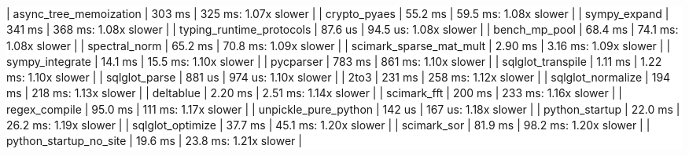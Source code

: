 | async_tree_memoization     | 303 ms                                                                                                                     | 325 ms: 1.07x slower                                                                                                           |
| crypto_pyaes               | 55.2 ms                                                                                                                    | 59.5 ms: 1.08x slower                                                                                                          |
| sympy_expand               | 341 ms                                                                                                                     | 368 ms: 1.08x slower                                                                                                           |
| typing_runtime_protocols   | 87.6 us                                                                                                                    | 94.5 us: 1.08x slower                                                                                                          |
| bench_mp_pool              | 68.4 ms                                                                                                                    | 74.1 ms: 1.08x slower                                                                                                          |
| spectral_norm              | 65.2 ms                                                                                                                    | 70.8 ms: 1.09x slower                                                                                                          |
| scimark_sparse_mat_mult    | 2.90 ms                                                                                                                    | 3.16 ms: 1.09x slower                                                                                                          |
| sympy_integrate            | 14.1 ms                                                                                                                    | 15.5 ms: 1.10x slower                                                                                                          |
| pycparser                  | 783 ms                                                                                                                     | 861 ms: 1.10x slower                                                                                                           |
| sqlglot_transpile          | 1.11 ms                                                                                                                    | 1.22 ms: 1.10x slower                                                                                                          |
| sqlglot_parse              | 881 us                                                                                                                     | 974 us: 1.10x slower                                                                                                           |
| 2to3                       | 231 ms                                                                                                                     | 258 ms: 1.12x slower                                                                                                           |
| sqlglot_normalize          | 194 ms                                                                                                                     | 218 ms: 1.13x slower                                                                                                           |
| deltablue                  | 2.20 ms                                                                                                                    | 2.51 ms: 1.14x slower                                                                                                          |
| scimark_fft                | 200 ms                                                                                                                     | 233 ms: 1.16x slower                                                                                                           |
| regex_compile              | 95.0 ms                                                                                                                    | 111 ms: 1.17x slower                                                                                                           |
| unpickle_pure_python       | 142 us                                                                                                                     | 167 us: 1.18x slower                                                                                                           |
| python_startup             | 22.0 ms                                                                                                                    | 26.2 ms: 1.19x slower                                                                                                          |
| sqlglot_optimize           | 37.7 ms                                                                                                                    | 45.1 ms: 1.20x slower                                                                                                          |
| scimark_sor                | 81.9 ms                                                                                                                    | 98.2 ms: 1.20x slower                                                                                                          |
| python_startup_no_site     | 19.6 ms                                                                                                                    | 23.8 ms: 1.21x slower                                                                                                          |